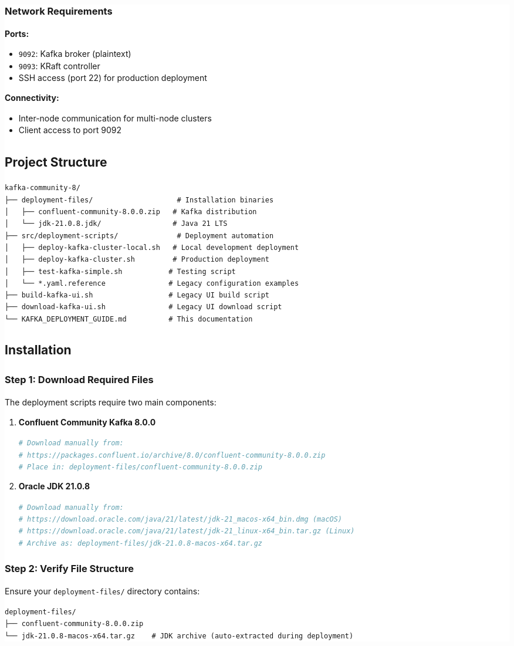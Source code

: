 ### Network Requirements

**Ports:**
- `9092`: Kafka broker (plaintext)
- `9093`: KRaft controller
- SSH access (port 22) for production deployment

**Connectivity:**
- Inter-node communication for multi-node clusters
- Client access to port 9092

## Project Structure

```
kafka-community-8/
├── deployment-files/                    # Installation binaries
│   ├── confluent-community-8.0.0.zip   # Kafka distribution
│   └── jdk-21.0.8.jdk/                 # Java 21 LTS
├── src/deployment-scripts/              # Deployment automation
│   ├── deploy-kafka-cluster-local.sh   # Local development deployment
│   ├── deploy-kafka-cluster.sh         # Production deployment
│   ├── test-kafka-simple.sh           # Testing script
│   └── *.yaml.reference               # Legacy configuration examples
├── build-kafka-ui.sh                  # Legacy UI build script
├── download-kafka-ui.sh               # Legacy UI download script
└── KAFKA_DEPLOYMENT_GUIDE.md          # This documentation
```

## Installation

### Step 1: Download Required Files

The deployment scripts require two main components:

1. **Confluent Community Kafka 8.0.0**
   ```bash
   # Download manually from:
   # https://packages.confluent.io/archive/8.0/confluent-community-8.0.0.zip
   # Place in: deployment-files/confluent-community-8.0.0.zip
   ```

2. **Oracle JDK 21.0.8**
   ```bash
   # Download manually from:
   # https://download.oracle.com/java/21/latest/jdk-21_macos-x64_bin.dmg (macOS)
   # https://download.oracle.com/java/21/latest/jdk-21_linux-x64_bin.tar.gz (Linux)
   # Archive as: deployment-files/jdk-21.0.8-macos-x64.tar.gz
   ```

### Step 2: Verify File Structure

Ensure your `deployment-files/` directory contains:
```
deployment-files/
├── confluent-community-8.0.0.zip
└── jdk-21.0.8-macos-x64.tar.gz    # JDK archive (auto-extracted during deployment)
```
